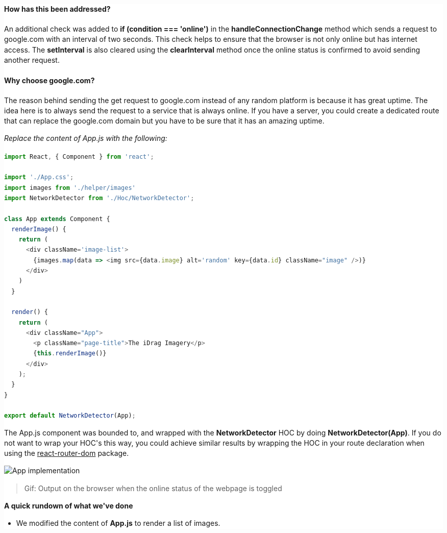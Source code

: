 #### How has this been addressed?
An additional check was added to **if (condition === 'online')** in the **handleConnectionChange** method which sends a request to google.com with an interval of two seconds. This check helps to ensure that the browser is not only online but has internet access. The **setInterval** is also cleared using the **clearInterval** method once the online status is confirmed to avoid sending another request.

#### Why choose google.com?
The reason behind sending the get request to google.com instead of any random platform is because it has great uptime. The idea here is to always send the request to a service that is always online. If you have a server, you could create a dedicated route that can replace the google.com domain but you have to be sure that it has an amazing uptime.

*Replace the content of App.js with the following:*

```javascript
import React, { Component } from 'react';

import './App.css';
import images from './helper/images'
import NetworkDetector from './Hoc/NetworkDetector';

class App extends Component {
  renderImage() {
    return (
      <div className='image-list'>
        {images.map(data => <img src={data.image} alt='random' key={data.id} className="image" />)}
      </div>
    )
  }

  render() {
    return (
      <div className="App">
        <p className="page-title">The iDrag Imagery</p>
        {this.renderImage()}
      </div>
    );
  }
}

export default NetworkDetector(App);
```

The App.js component was bounded to, and wrapped with the **NetworkDetector** HOC by doing **NetworkDetector(App)**. If you do not want to wrap your HOC's this way, you could achieve similar results by wrapping the HOC in your route declaration when using the [react-router-dom](https://reacttraining.com/react-router/web/guides/quick-start) package.

![App implementation](/images/idrag.gif)
> Gif: Output on the browser when the online status of the webpage is toggled

**A quick rundown of what we've done**
* We modified the content of **App.js** to render a list of images.
